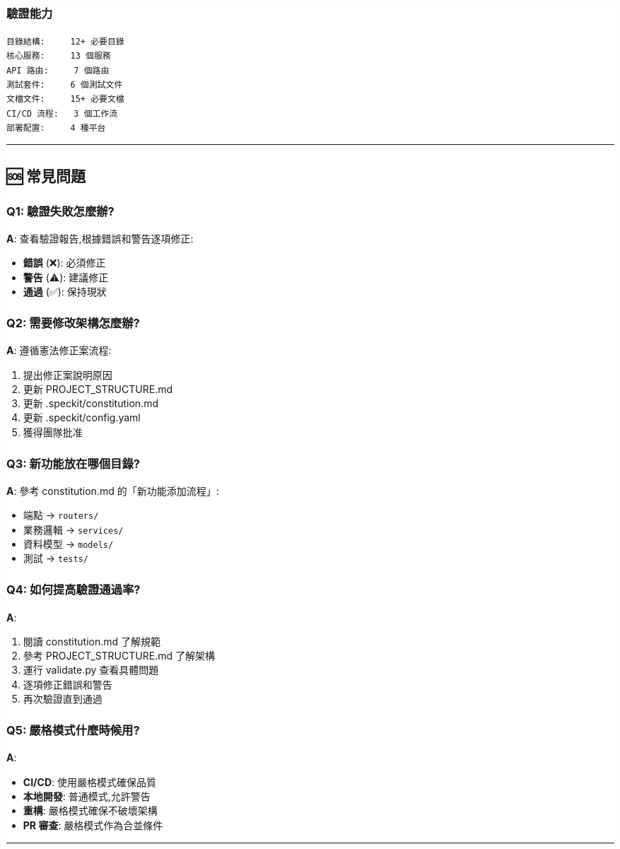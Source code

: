 ### 驗證能力

```
目錄結構:     12+ 必要目錄
核心服務:     13 個服務
API 路由:     7 個路由
測試套件:     6 個測試文件
文檔文件:     15+ 必要文檔
CI/CD 流程:   3 個工作流
部署配置:     4 種平台
```

---

## 🆘 常見問題

### Q1: 驗證失敗怎麼辦?

**A**: 查看驗證報告,根據錯誤和警告逐項修正:
- **錯誤** (❌): 必須修正
- **警告** (⚠️): 建議修正
- **通過** (✅): 保持現狀

### Q2: 需要修改架構怎麼辦?

**A**: 遵循憲法修正案流程:
1. 提出修正案說明原因
2. 更新 PROJECT_STRUCTURE.md
3. 更新 .speckit/constitution.md
4. 更新 .speckit/config.yaml
5. 獲得團隊批准

### Q3: 新功能放在哪個目錄?

**A**: 參考 constitution.md 的「新功能添加流程」:
- 端點 → `routers/`
- 業務邏輯 → `services/`
- 資料模型 → `models/`
- 測試 → `tests/`

### Q4: 如何提高驗證通過率?

**A**:
1. 閱讀 constitution.md 了解規範
2. 參考 PROJECT_STRUCTURE.md 了解架構
3. 運行 validate.py 查看具體問題
4. 逐項修正錯誤和警告
5. 再次驗證直到通過

### Q5: 嚴格模式什麼時候用?

**A**: 
- **CI/CD**: 使用嚴格模式確保品質
- **本地開發**: 普通模式,允許警告
- **重構**: 嚴格模式確保不破壞架構
- **PR 審查**: 嚴格模式作為合並條件

---